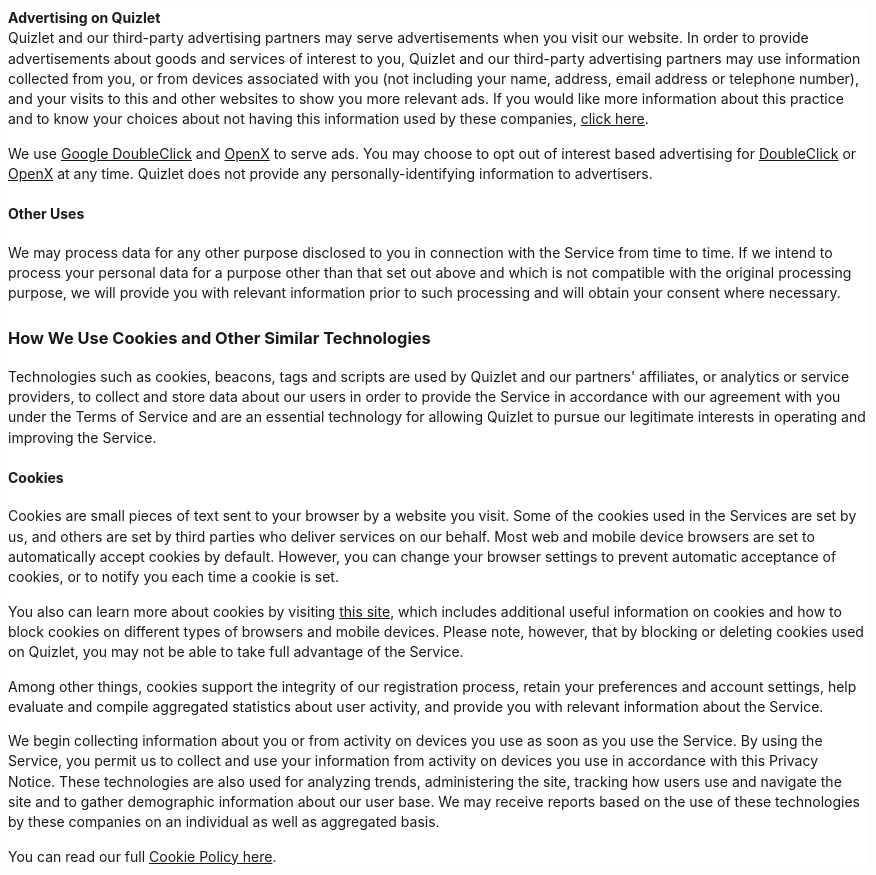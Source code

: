 **Advertising on Quizlet**  
Quizlet and our third-party advertising partners may serve advertisements when you visit our website. In order to provide advertisements about goods and services of interest to you, Quizlet and our third-party advertising partners may use information collected from you, or from devices associated with you (not including your name, address, email address or telephone number), and your visits to this and other websites to show you more relevant ads. If you would like more information about this practice and to know your choices about not having this information used by these companies, [click here](http://www.networkadvertising.org/choices/).

We use [Google DoubleClick](http://www.google.com/privacy/ads/privacy-policy.html) and [OpenX](https://www.openx.com/legal/privacy-policy/) to serve ads. You may choose to opt out of interest based advertising for [DoubleClick](http://googleads.g.doubleclick.net/ads/preferences/naiv0optout) or [OpenX](https://www.openx.com/legal/interest-based-advertising/) at any time. Quizlet does not provide any personally-identifying information to advertisers.

#### Other Uses

We may process data for any other purpose disclosed to you in connection with the Service from time to time. If we intend to process your personal data for a purpose other than that set out above and which is not compatible with the original processing purpose, we will provide you with relevant information prior to such processing and will obtain your consent where necessary.

### How We Use Cookies and Other Similar Technologies

Technologies such as cookies, beacons, tags and scripts are used by Quizlet and our partners' affiliates, or analytics or service providers, to collect and store data about our users in order to provide the Service in accordance with our agreement with you under the Terms of Service and are an essential technology for allowing Quizlet to pursue our legitimate interests in operating and improving the Service.

#### Cookies

Cookies are small pieces of text sent to your browser by a website you visit. Some of the cookies used in the Services are set by us, and others are set by third parties who deliver services on our behalf. Most web and mobile device browsers are set to automatically accept cookies by default. However, you can change your browser settings to prevent automatic acceptance of cookies, or to notify you each time a cookie is set.

You also can learn more about cookies by visiting [this site](http://www.allaboutcookies.org/), which includes additional useful information on cookies and how to block cookies on different types of browsers and mobile devices. Please note, however, that by blocking or deleting cookies used on Quizlet, you may not be able to take full advantage of the Service.

Among other things, cookies support the integrity of our registration process, retain your preferences and account settings, help evaluate and compile aggregated statistics about user activity, and provide you with relevant information about the Service.

We begin collecting information about you or from activity on devices you use as soon as you use the Service. By using the Service, you permit us to collect and use your information from activity on devices you use in accordance with this Privacy Notice. These technologies are also used for analyzing trends, administering the site, tracking how users use and navigate the site and to gather demographic information about our user base. We may receive reports based on the use of these technologies by these companies on an individual as well as aggregated basis.

You can read our full [Cookie Policy here](https://quizlet.com/cookies).
